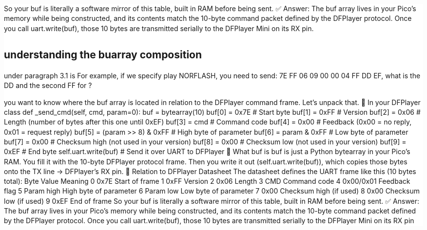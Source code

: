 So your buf is literally a software mirror of this table, built in RAM before being sent.
✅ Answer:
The buf array lives in your Pico’s memory while being constructed, and its contents match the 10-byte command packet defined by the DFPlayer protocol. Once you call uart.write(buf), those 10 bytes are transmitted serially to the DFPlayer Mini on its RX pin.

## understanding the buarray composition
under paragraph 3.1 is For example, if we specify play NORFLASH, you need to send: 7E FF 06 09 00 00 04 FF DD EF,   what is the DD  and the second FF for ? 

you want to know where the buf array is located in relation to the DFPlayer command frame. Let’s unpack that.
📌 In your DFPlayer class
def _send_cmd(self, cmd, param=0):
    buf = bytearray(10)
    buf[0] = 0x7E   # Start byte
    buf[1] = 0xFF   # Version
    buf[2] = 0x06   # Length (number of bytes after this one until 0xEF)
    buf[3] = cmd    # Command code
    buf[4] = 0x00   # Feedback (0x00 = no reply, 0x01 = request reply)
    buf[5] = (param >> 8) & 0xFF   # High byte of parameter
    buf[6] = param & 0xFF          # Low byte of parameter
    buf[7] = 0x00   # Checksum high (not used in your version)
    buf[8] = 0x00   # Checksum low  (not used in your version)
    buf[9] = 0xEF   # End byte
    self.uart.write(buf)  # Send it over UART to DFPlayer
📌 What buf is
buf is just a Python bytearray in your Pico’s RAM.
You fill it with the 10-byte DFPlayer protocol frame.
Then you write it out (self.uart.write(buf)), which copies those bytes onto the TX line → DFPlayer’s RX pin.
📌 Relation to DFPlayer Datasheet
The datasheet defines the UART frame like this (10 bytes total):
Byte	Value	Meaning
0	0x7E	Start of frame
1	0xFF	Version
2	0x06	Length
3	CMD	Command code
4	0x00/0x01	Feedback flag
5	Param high	High byte of parameter
6	Param low	Low byte of parameter
7	0x00	Checksum high (if used)
8	0x00	Checksum low (if used)
9	0xEF	End of frame
So your buf is literally a software mirror of this table, built in RAM before being sent.
✅ Answer:
The buf array lives in your Pico’s memory while being constructed, and its contents match the 10-byte command packet defined by the DFPlayer protocol. Once you call uart.write(buf), those 10 bytes are transmitted serially to the DFPlayer Mini on its RX pin


